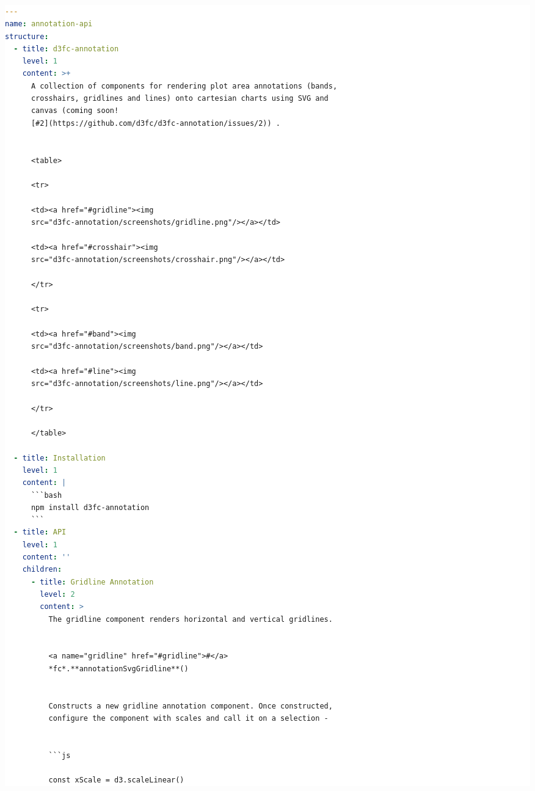 ```yaml
---
name: annotation-api
structure:
  - title: d3fc-annotation
    level: 1
    content: >+
      A collection of components for rendering plot area annotations (bands,
      crosshairs, gridlines and lines) onto cartesian charts using SVG and
      canvas (coming soon!
      [#2](https://github.com/d3fc/d3fc-annotation/issues/2)) .


      <table>

      <tr>

      <td><a href="#gridline"><img
      src="d3fc-annotation/screenshots/gridline.png"/></a></td>

      <td><a href="#crosshair"><img
      src="d3fc-annotation/screenshots/crosshair.png"/></a></td>

      </tr>

      <tr>

      <td><a href="#band"><img
      src="d3fc-annotation/screenshots/band.png"/></a></td>

      <td><a href="#line"><img
      src="d3fc-annotation/screenshots/line.png"/></a></td>

      </tr>

      </table>

  - title: Installation
    level: 1
    content: |
      ```bash
      npm install d3fc-annotation
      ```
  - title: API
    level: 1
    content: ''
    children:
      - title: Gridline Annotation
        level: 2
        content: >
          The gridline component renders horizontal and vertical gridlines.


          <a name="gridline" href="#gridline">#</a>
          *fc*.**annotationSvgGridline**()


          Constructs a new gridline annotation component. Once constructed,
          configure the component with scales and call it on a selection -


          ```js

          const xScale = d3.scaleLinear()
```